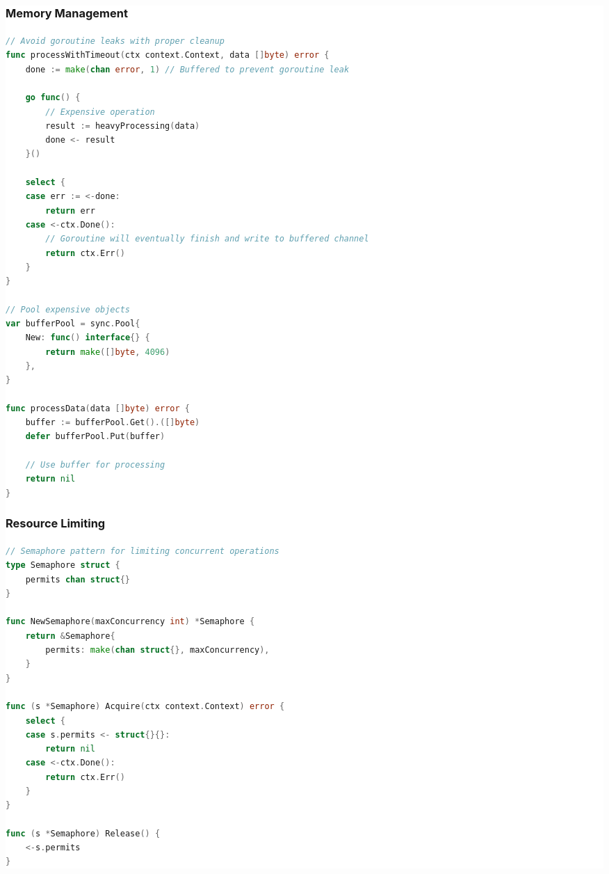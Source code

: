 ### Memory Management

```go
// Avoid goroutine leaks with proper cleanup
func processWithTimeout(ctx context.Context, data []byte) error {
    done := make(chan error, 1) // Buffered to prevent goroutine leak
    
    go func() {
        // Expensive operation
        result := heavyProcessing(data)
        done <- result
    }()
    
    select {
    case err := <-done:
        return err
    case <-ctx.Done():
        // Goroutine will eventually finish and write to buffered channel
        return ctx.Err()
    }
}

// Pool expensive objects
var bufferPool = sync.Pool{
    New: func() interface{} {
        return make([]byte, 4096)
    },
}

func processData(data []byte) error {
    buffer := bufferPool.Get().([]byte)
    defer bufferPool.Put(buffer)
    
    // Use buffer for processing
    return nil
}
```

### Resource Limiting

```go
// Semaphore pattern for limiting concurrent operations
type Semaphore struct {
    permits chan struct{}
}

func NewSemaphore(maxConcurrency int) *Semaphore {
    return &Semaphore{
        permits: make(chan struct{}, maxConcurrency),
    }
}

func (s *Semaphore) Acquire(ctx context.Context) error {
    select {
    case s.permits <- struct{}{}:
        return nil
    case <-ctx.Done():
        return ctx.Err()
    }
}

func (s *Semaphore) Release() {
    <-s.permits
}
```